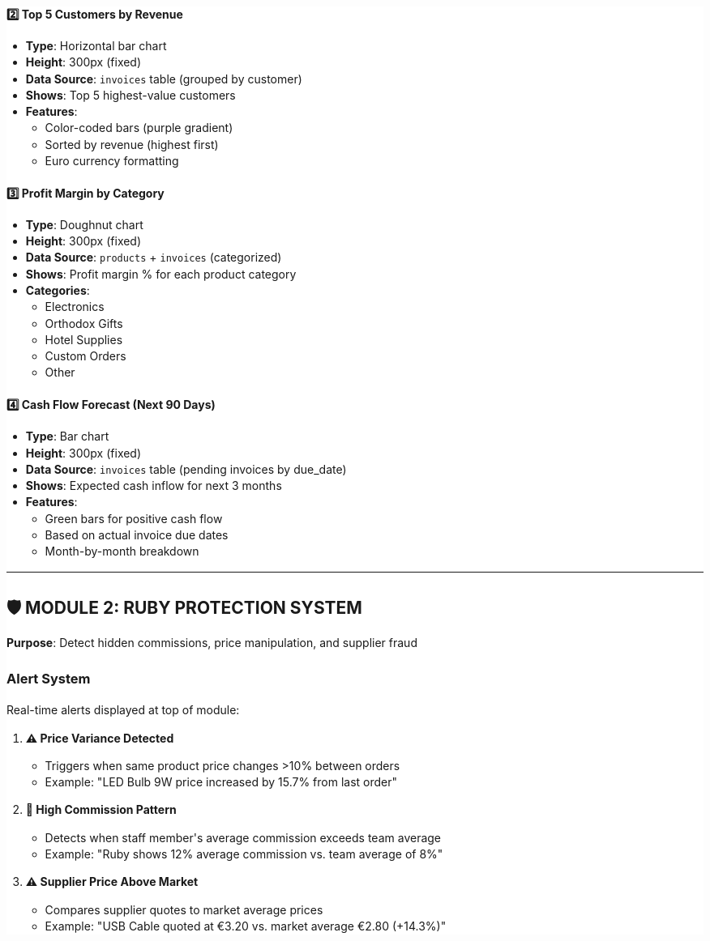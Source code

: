 #### 2️⃣ **Top 5 Customers by Revenue**
- **Type**: Horizontal bar chart
- **Height**: 300px (fixed)
- **Data Source**: `invoices` table (grouped by customer)
- **Shows**: Top 5 highest-value customers
- **Features**:
  - Color-coded bars (purple gradient)
  - Sorted by revenue (highest first)
  - Euro currency formatting

#### 3️⃣ **Profit Margin by Category**
- **Type**: Doughnut chart
- **Height**: 300px (fixed)
- **Data Source**: `products` + `invoices` (categorized)
- **Shows**: Profit margin % for each product category
- **Categories**:
  - Electronics
  - Orthodox Gifts
  - Hotel Supplies
  - Custom Orders
  - Other

#### 4️⃣ **Cash Flow Forecast (Next 90 Days)**
- **Type**: Bar chart
- **Height**: 300px (fixed)
- **Data Source**: `invoices` table (pending invoices by due_date)
- **Shows**: Expected cash inflow for next 3 months
- **Features**:
  - Green bars for positive cash flow
  - Based on actual invoice due dates
  - Month-by-month breakdown

---

## 🛡️ MODULE 2: RUBY PROTECTION SYSTEM

**Purpose**: Detect hidden commissions, price manipulation, and supplier fraud

### **Alert System**
Real-time alerts displayed at top of module:

1. **⚠️ Price Variance Detected**
   - Triggers when same product price changes >10% between orders
   - Example: "LED Bulb 9W price increased by 15.7% from last order"

2. **🚨 High Commission Pattern**
   - Detects when staff member's average commission exceeds team average
   - Example: "Ruby shows 12% average commission vs. team average of 8%"

3. **⚠️ Supplier Price Above Market**
   - Compares supplier quotes to market average prices
   - Example: "USB Cable quoted at €3.20 vs. market average €2.80 (+14.3%)"

